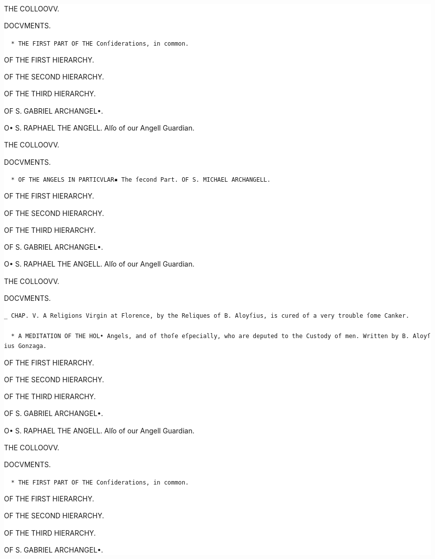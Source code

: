 THE COLLOOVV.

DOCVMENTS.

      * THE FIRST PART OF THE Conſiderations, in common.

OF THE FIRST HIERARCHY.

OF THE SECOND HIERARCHY.

OF THE THIRD HIERARCHY.

OF S. GABRIEL ARCHANGEL•.

O• S. RAPHAEL THE ANGELL. Alſo of our Angell Guardian.

THE COLLOOVV.

DOCVMENTS.

      * OF THE ANGELS IN PARTICVLAR▪ The ſecond Part. OF S. MICHAEL ARCHANGELL.

OF THE FIRST HIERARCHY.

OF THE SECOND HIERARCHY.

OF THE THIRD HIERARCHY.

OF S. GABRIEL ARCHANGEL•.

O• S. RAPHAEL THE ANGELL. Alſo of our Angell Guardian.

THE COLLOOVV.

DOCVMENTS.

    _ CHAP. V. A Religions Virgin at Florence, by the Reliques of B. Aloyſius, is cured of a very trouble ſome Canker.

      * A MEDITATION OF THE HOL• Angels, and of thoſe eſpecially, who are deputed to the Custody of men. Written by B. Aloyſius Gonzaga.

OF THE FIRST HIERARCHY.

OF THE SECOND HIERARCHY.

OF THE THIRD HIERARCHY.

OF S. GABRIEL ARCHANGEL•.

O• S. RAPHAEL THE ANGELL. Alſo of our Angell Guardian.

THE COLLOOVV.

DOCVMENTS.

      * THE FIRST PART OF THE Conſiderations, in common.

OF THE FIRST HIERARCHY.

OF THE SECOND HIERARCHY.

OF THE THIRD HIERARCHY.

OF S. GABRIEL ARCHANGEL•.
